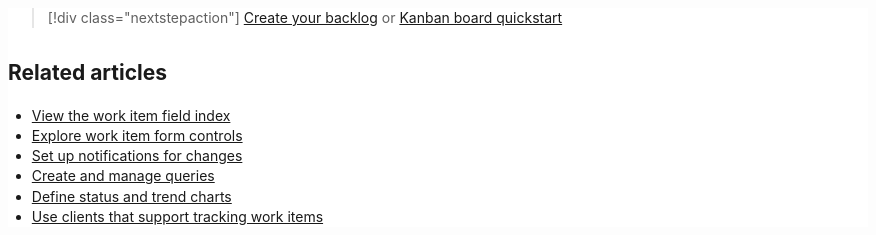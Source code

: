 > [!div class="nextstepaction"]
> [Create your backlog](create-your-backlog.md) or 
> [Kanban board quickstart](../boards/kanban-quickstart.md) 

## Related articles

- [View the work item field index](../work-items/guidance/work-item-field.md?toc=/azure/devops/boards/work-items/toc.json)
- [Explore work item form controls](../work-items/about-work-items.md#work-item-form-controls)
- [Set up notifications for changes](../../organizations/notifications/manage-your-personal-notifications.md)
- [Create and manage queries](../queries/using-queries.md)
- [Define status and trend charts](../../report/dashboards/charts.md)
- [Use clients that support tracking work items](../../user-guide/tools.md?toc=/azure/devops/boards/work-items/toc.json)